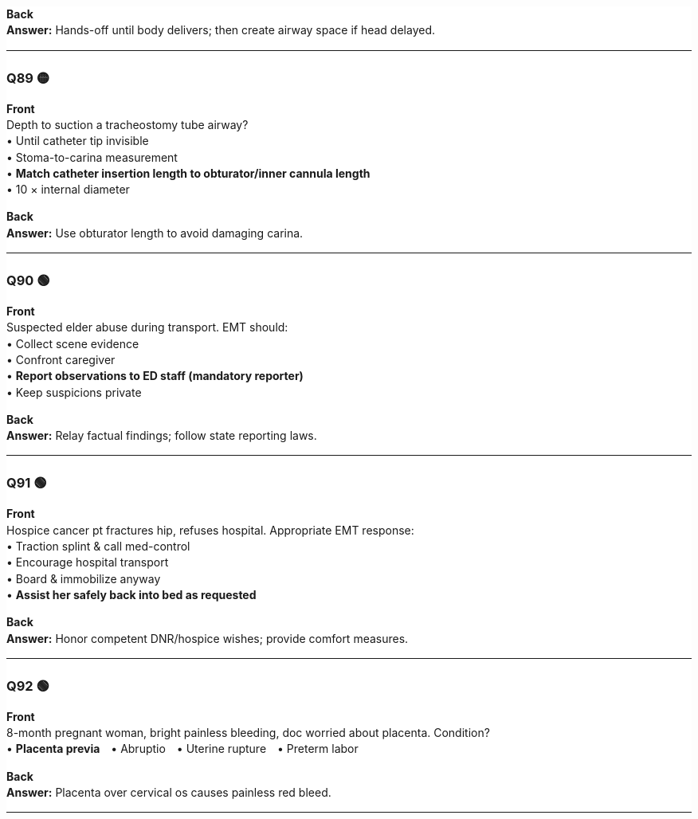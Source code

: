 **Back**  
**Answer:** Hands-off until body delivers; then create airway space if head delayed.  

---

### Q89 🟡  
**Front**  
Depth to suction a tracheostomy tube airway?  
• Until catheter tip invisible  
• Stoma-to-carina measurement  
• **Match catheter insertion length to obturator/inner cannula length**  
• 10 × internal diameter  

**Back**  
**Answer:** Use obturator length to avoid damaging carina.  

---

### Q90 🟢  
**Front**  
Suspected elder abuse during transport. EMT should:  
• Collect scene evidence  
• Confront caregiver  
• **Report observations to ED staff (mandatory reporter)**  
• Keep suspicions private  

**Back**  
**Answer:** Relay factual findings; follow state reporting laws.  

---

### Q91 🟢  
**Front**  
Hospice cancer pt fractures hip, refuses hospital. Appropriate EMT response:  
• Traction splint & call med-control  
• Encourage hospital transport  
• Board & immobilize anyway  
• **Assist her safely back into bed as requested**  

**Back**  
**Answer:** Honor competent DNR/hospice wishes; provide comfort measures.  

---

### Q92 🟢  
**Front**  
8-month pregnant woman, bright painless bleeding, doc worried about placenta. Condition?  
• **Placenta previa** • Abruptio • Uterine rupture • Preterm labor  

**Back**  
**Answer:** Placenta over cervical os causes painless red bleed.  

---
